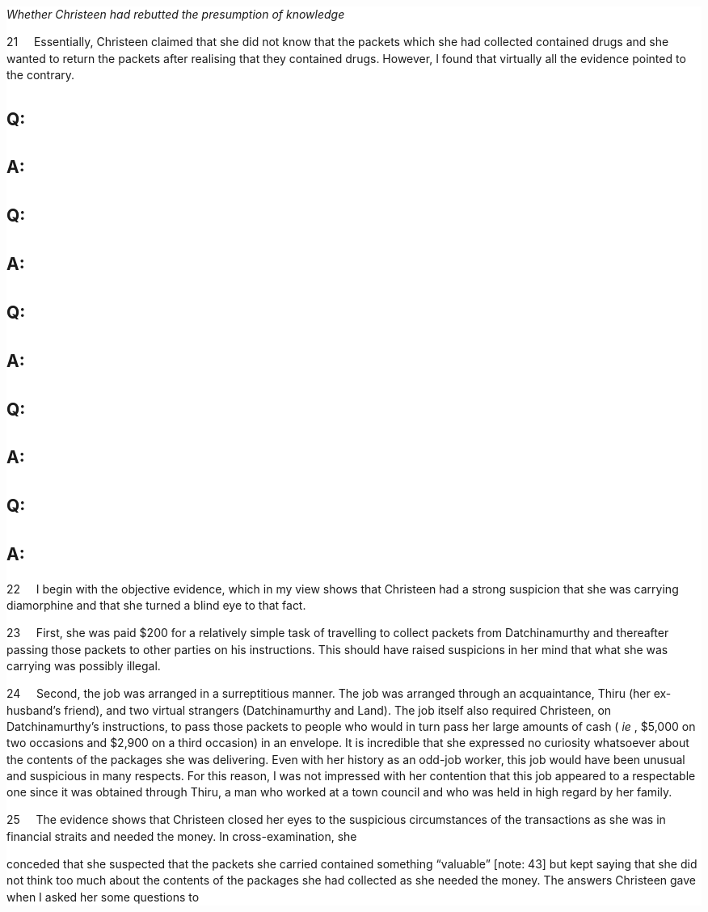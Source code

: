 _Whether Christeen had rebutted the presumption of knowledge_ 

21     Essentially, Christeen claimed that she did not know that the packets which she had collected contained drugs and she wanted to return the packets after realising that they contained drugs. However, I found that virtually all the evidence pointed to the contrary. 


## Q: 

## A: 

## Q: 

## A: 

## Q: 

## A: 

## Q: 

## A: 

## Q: 

## A: 

22     I begin with the objective evidence, which in my view shows that Christeen had a strong suspicion that she was carrying diamorphine and that she turned a blind eye to that fact. 

23     First, she was paid $200 for a relatively simple task of travelling to collect packets from Datchinamurthy and thereafter passing those packets to other parties on his instructions. This should have raised suspicions in her mind that what she was carrying was possibly illegal. 

24     Second, the job was arranged in a surreptitious manner. The job was arranged through an acquaintance, Thiru (her ex-husband’s friend), and two virtual strangers (Datchinamurthy and Land). The job itself also required Christeen, on Datchinamurthy’s instructions, to pass those packets to people who would in turn pass her large amounts of cash ( _ie_ , $5,000 on two occasions and $2,900 on a third occasion) in an envelope. It is incredible that she expressed no curiosity whatsoever about the contents of the packages she was delivering. Even with her history as an odd-job worker, this job would have been unusual and suspicious in many respects. For this reason, I was not impressed with her contention that this job appeared to a respectable one since it was obtained through Thiru, a man who worked at a town council and who was held in high regard by her family. 

25     The evidence shows that Christeen closed her eyes to the suspicious circumstances of the transactions as she was in financial straits and needed the money. In cross-examination, she 

conceded that she suspected that the packets she carried contained something “valuable” [note: 43] but kept saying that she did not think too much about the contents of the packages she had collected as she needed the money. The answers Christeen gave when I asked her some questions to 
